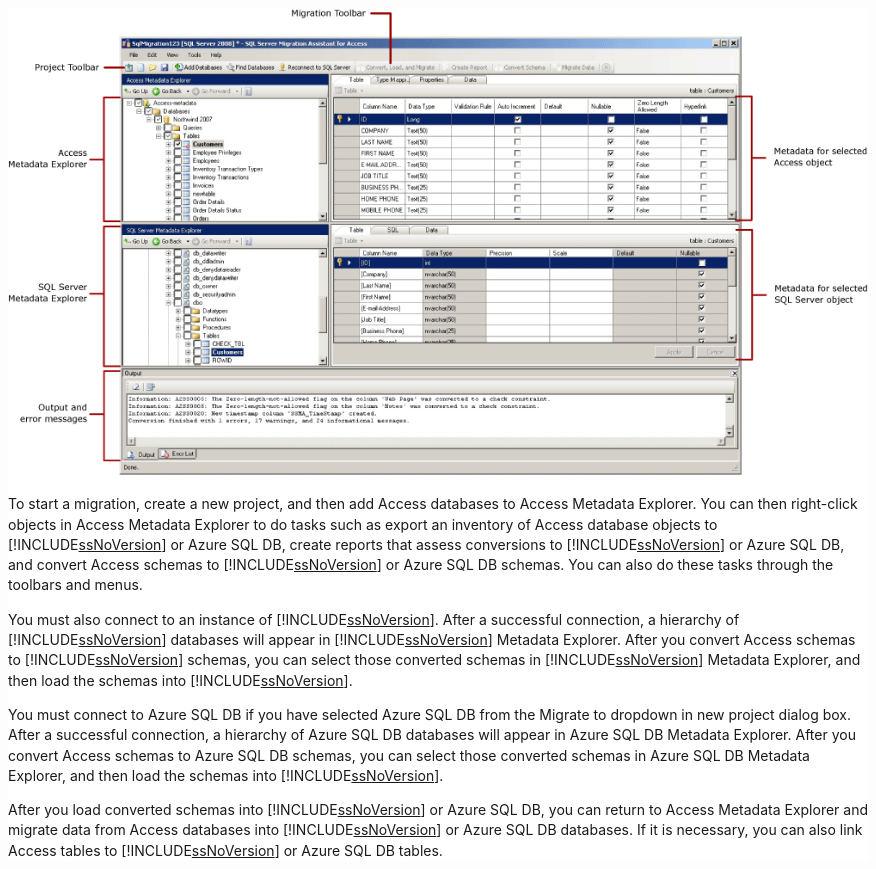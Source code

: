 ![SSMA for Access Graphical User Interface](../content/media/SSMAForAccessGUI.gif "SSMAForAccessGUI")  
  
To start a migration, create a new project, and then add Access databases to Access Metadata Explorer. You can then right-click objects in Access Metadata Explorer to do tasks such as export an inventory of Access database objects to [!INCLUDE[ssNoVersion](../content/includes/ssNoVersion_md.md)] or Azure SQL DB, create reports that assess conversions to [!INCLUDE[ssNoVersion](../content/includes/ssNoVersion_md.md)] or Azure SQL DB, and convert Access schemas to [!INCLUDE[ssNoVersion](../content/includes/ssNoVersion_md.md)] or Azure SQL DB schemas. You can also do these tasks through the toolbars and menus.  
  
You must also connect to an instance of [!INCLUDE[ssNoVersion](../content/includes/ssNoVersion_md.md)]. After a successful connection, a hierarchy of [!INCLUDE[ssNoVersion](../content/includes/ssNoVersion_md.md)] databases will appear in [!INCLUDE[ssNoVersion](../content/includes/ssNoVersion_md.md)] Metadata Explorer. After you convert Access schemas to [!INCLUDE[ssNoVersion](../content/includes/ssNoVersion_md.md)] schemas, you can select those converted schemas in [!INCLUDE[ssNoVersion](../content/includes/ssNoVersion_md.md)] Metadata Explorer, and then load the schemas into [!INCLUDE[ssNoVersion](../content/includes/ssNoVersion_md.md)].  
  
You must connect to Azure SQL DB if you have selected Azure SQL DB from the Migrate to dropdown in new project dialog box. After a successful connection, a hierarchy of Azure SQL DB databases will appear in Azure SQL DB Metadata Explorer. After you convert Access schemas to Azure SQL DB schemas, you can select those converted schemas in Azure SQL DB Metadata Explorer, and then load the schemas into [!INCLUDE[ssNoVersion](../content/includes/ssNoVersion_md.md)].  
  
After you load converted schemas into [!INCLUDE[ssNoVersion](../content/includes/ssNoVersion_md.md)] or Azure SQL DB, you can return to Access Metadata Explorer and migrate data from Access databases into [!INCLUDE[ssNoVersion](../content/includes/ssNoVersion_md.md)] or Azure SQL DB databases. If it is necessary, you can also link Access tables to [!INCLUDE[ssNoVersion](../content/includes/ssNoVersion_md.md)] or Azure SQL DB tables.  
  